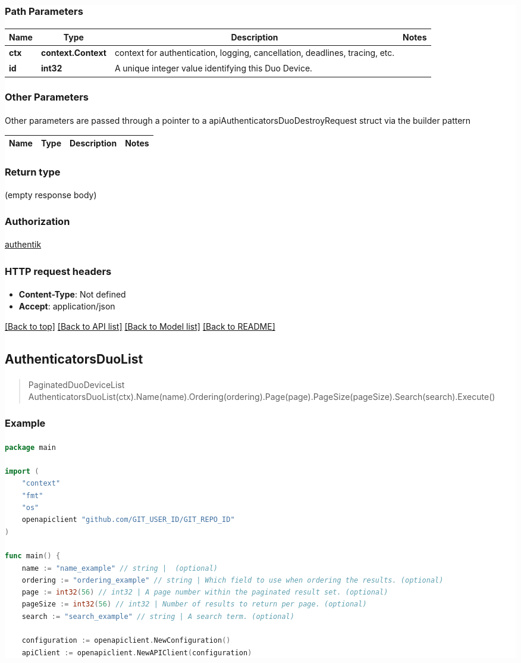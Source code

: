 ### Path Parameters


Name | Type | Description  | Notes
------------- | ------------- | ------------- | -------------
**ctx** | **context.Context** | context for authentication, logging, cancellation, deadlines, tracing, etc.
**id** | **int32** | A unique integer value identifying this Duo Device. | 

### Other Parameters

Other parameters are passed through a pointer to a apiAuthenticatorsDuoDestroyRequest struct via the builder pattern


Name | Type | Description  | Notes
------------- | ------------- | ------------- | -------------


### Return type

 (empty response body)

### Authorization

[authentik](../README.md#authentik)

### HTTP request headers

- **Content-Type**: Not defined
- **Accept**: application/json

[[Back to top]](#) [[Back to API list]](../README.md#documentation-for-api-endpoints)
[[Back to Model list]](../README.md#documentation-for-models)
[[Back to README]](../README.md)


## AuthenticatorsDuoList

> PaginatedDuoDeviceList AuthenticatorsDuoList(ctx).Name(name).Ordering(ordering).Page(page).PageSize(pageSize).Search(search).Execute()





### Example

```go
package main

import (
	"context"
	"fmt"
	"os"
	openapiclient "github.com/GIT_USER_ID/GIT_REPO_ID"
)

func main() {
	name := "name_example" // string |  (optional)
	ordering := "ordering_example" // string | Which field to use when ordering the results. (optional)
	page := int32(56) // int32 | A page number within the paginated result set. (optional)
	pageSize := int32(56) // int32 | Number of results to return per page. (optional)
	search := "search_example" // string | A search term. (optional)

	configuration := openapiclient.NewConfiguration()
	apiClient := openapiclient.NewAPIClient(configuration)
```